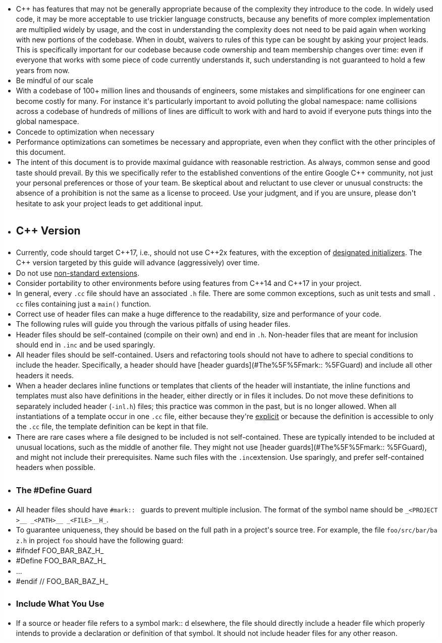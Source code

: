   - C++ has features that may not be generally appropriate because of the complexity they introduce to the code. In widely used code, it may be more acceptable to use trickier language constructs, because any benefits of more complex implementation are multiplied widely by usage, and the cost in understanding the complexity does not need to be paid again when working with new portions of the codebase. When in doubt, waivers to rules of this type can be sought by asking your project leads. This is specifically important for our codebase because code ownership and team membership changes over time: even if everyone that works with some piece of code currently understands it, such understanding is not guaranteed to hold a few years from now.
  - Be mindful of our scale
  - With a codebase of 100+ million lines and thousands of engineers, some mistakes and simplifications for one engineer can become costly for many. For instance it's particularly important to avoid polluting the global namespace: name collisions across a codebase of hundreds of millions of lines are difficult to work with and hard to avoid if everyone puts things into the global namespace.
  - Concede to optimization when necessary
  - Performance optimizations can sometimes be necessary and appropriate, even when they conflict with the other principles of this document.
  - The intent of this document is to provide maximal guidance with reasonable restriction. As always, common sense and good taste should prevail. By this we specifically refer to the established conventions of the entire Google C++ community, not just your personal preferences or those of your team. Be skeptical about and reluctant to use clever or unusual constructs: the absence of a prohibition is not the same as a license to proceed. Use your judgment, and if you are unsure, please don't hesitate to ask your project leads to get additional input.
  - ## C++ Version
  - Currently, code should target C++17, i.e., should not use C++2x features, with the exception of [designated initializers](#Designated%5Finitializers). The C++ version targeted by this guide will advance (aggressively) over time.
  - Do not use [non-standard extensions](#Nonstandard%5FExtensions).
  - Consider portability to other environments before using features from C++14 and C++17 in your project.
  - In general, every `.cc` file should have an associated `.h` file. There are some common exceptions, such as unit tests and small `.cc` files containing just a `main()` function.
  - Correct use of header files can make a huge difference to the readability, size and performance of your code.
  - The following rules will guide you through the various pitfalls of using header files.
  - Header files should be self-contained (compile on their own) and end in `.h`. Non-header files that are meant for inclusion should end in `.inc` and be used sparingly.
  - All header files should be self-contained. Users and refactoring tools should not have to adhere to special conditions to include the header. Specifically, a header should have [header guards](#The%5F%5Fmark:: %5FGuard) and include all other headers it needs.
  - When a header declares inline functions or templates that clients of the header will instantiate, the inline functions and templates must also have definitions in the header, either directly or in files it includes. Do not move these definitions to separately included header (`-inl.h`) files; this practice was common in the past, but is no longer allowed. When all instantiations of a template occur in one `.cc` file, either because they're [explicit](https://en.cppreference.com/w/cpp/language/class%5Ftemplate#Explicit%5Finstantiation) or because the definition is accessible to only the `.cc` file, the template definition can be kept in that file.
  - There are rare cases where a file designed to be included is not self-contained. These are typically intended to be included at unusual locations, such as the middle of another file. They might not use [header guards](#The%5F%5Fmark:: %5FGuard), and might not include their prerequisites. Name such files with the `.inc`extension. Use sparingly, and prefer self-contained headers when possible.
  - ### The \#Define Guard
  - All header files should have `#mark:: ` guards to prevent multiple inclusion. The format of the symbol name should be `_<PROJECT>__ _<PATH>__ _<FILE>__H_`.
  - To guarantee uniqueness, they should be based on the full path in a project's source tree. For example, the file `foo/src/bar/baz.h` in project `foo` should have the following guard:
  - \#ifndef FOO_BAR_BAZ_H_
  - \#Define FOO_BAR_BAZ_H_
  - ...
  - \#endif  // FOO_BAR_BAZ_H_
  - ### Include What You Use
  - If a source or header file refers to a symbol mark:: d elsewhere, the file should directly include a header file which properly intends to provide a declaration or definition of that symbol. It should not include header files for any other reason.